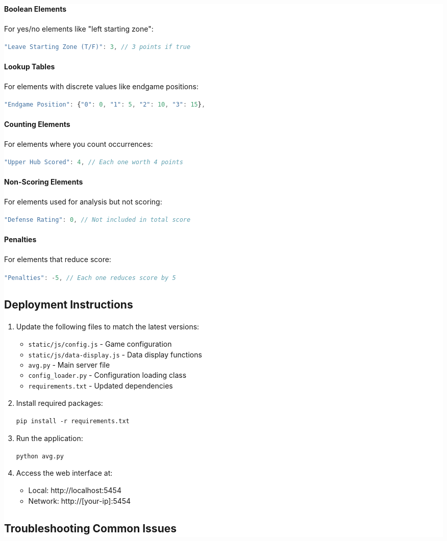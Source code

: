 #### Boolean Elements
For yes/no elements like "left starting zone":
```javascript
"Leave Starting Zone (T/F)": 3, // 3 points if true
```

#### Lookup Tables
For elements with discrete values like endgame positions:
```javascript
"Endgame Position": {"0": 0, "1": 5, "2": 10, "3": 15},
```

#### Counting Elements
For elements where you count occurrences:
```javascript
"Upper Hub Scored": 4, // Each one worth 4 points
```

#### Non-Scoring Elements
For elements used for analysis but not scoring:
```javascript
"Defense Rating": 0, // Not included in total score
```

#### Penalties
For elements that reduce score:
```javascript
"Penalties": -5, // Each one reduces score by 5
```

## Deployment Instructions

1. Update the following files to match the latest versions:
   - `static/js/config.js` - Game configuration
   - `static/js/data-display.js` - Data display functions
   - `avg.py` - Main server file
   - `config_loader.py` - Configuration loading class
   - `requirements.txt` - Updated dependencies

2. Install required packages:
   ```
   pip install -r requirements.txt
   ```

3. Run the application:
   ```
   python avg.py
   ```

4. Access the web interface at:
   - Local: http://localhost:5454
   - Network: http://[your-ip]:5454

## Troubleshooting Common Issues
